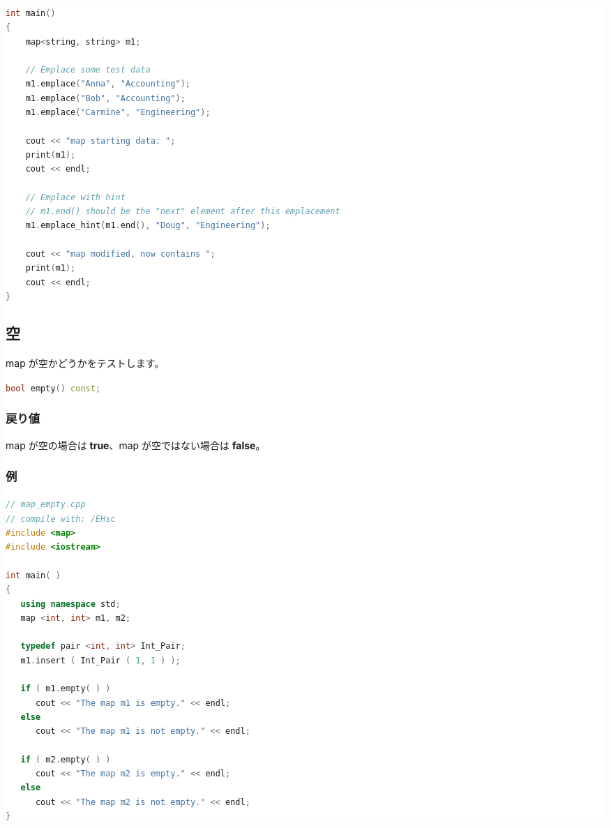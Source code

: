 ```cpp
int main()
{
    map<string, string> m1;

    // Emplace some test data
    m1.emplace("Anna", "Accounting");
    m1.emplace("Bob", "Accounting");
    m1.emplace("Carmine", "Engineering");

    cout << "map starting data: ";
    print(m1);
    cout << endl;

    // Emplace with hint
    // m1.end() should be the "next" element after this emplacement
    m1.emplace_hint(m1.end(), "Doug", "Engineering");

    cout << "map modified, now contains ";
    print(m1);
    cout << endl;
}
```

## <a name="empty"></a> 空

map が空かどうかをテストします。

```cpp
bool empty() const;
```

### <a name="return-value"></a>戻り値

map が空の場合は **true**、map が空ではない場合は **false**。

### <a name="example"></a>例

```cpp
// map_empty.cpp
// compile with: /EHsc
#include <map>
#include <iostream>

int main( )
{
   using namespace std;
   map <int, int> m1, m2;

   typedef pair <int, int> Int_Pair;
   m1.insert ( Int_Pair ( 1, 1 ) );

   if ( m1.empty( ) )
      cout << "The map m1 is empty." << endl;
   else
      cout << "The map m1 is not empty." << endl;

   if ( m2.empty( ) )
      cout << "The map m2 is empty." << endl;
   else
      cout << "The map m2 is not empty." << endl;
}
```
